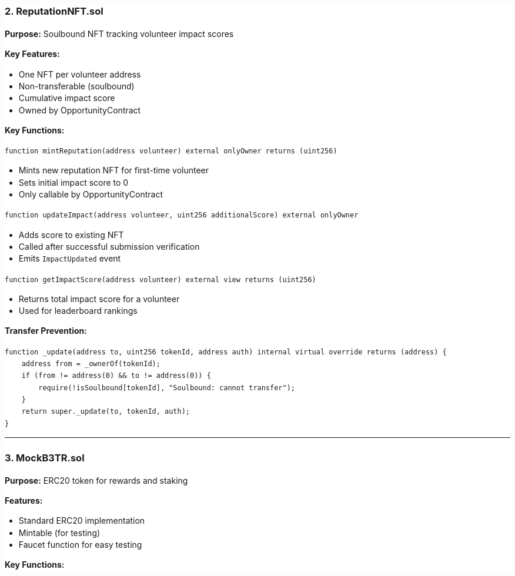 ### 2. ReputationNFT.sol

**Purpose:** Soulbound NFT tracking volunteer impact scores

**Key Features:**
- One NFT per volunteer address
- Non-transferable (soulbound)
- Cumulative impact score
- Owned by OpportunityContract

**Key Functions:**

```solidity
function mintReputation(address volunteer) external onlyOwner returns (uint256)
```
- Mints new reputation NFT for first-time volunteer
- Sets initial impact score to 0
- Only callable by OpportunityContract

```solidity
function updateImpact(address volunteer, uint256 additionalScore) external onlyOwner
```
- Adds score to existing NFT
- Called after successful submission verification
- Emits `ImpactUpdated` event

```solidity
function getImpactScore(address volunteer) external view returns (uint256)
```
- Returns total impact score for a volunteer
- Used for leaderboard rankings

**Transfer Prevention:**
```solidity
function _update(address to, uint256 tokenId, address auth) internal virtual override returns (address) {
    address from = _ownerOf(tokenId);
    if (from != address(0) && to != address(0)) {
        require(!isSoulbound[tokenId], "Soulbound: cannot transfer");
    }
    return super._update(to, tokenId, auth);
}
```

---

### 3. MockB3TR.sol

**Purpose:** ERC20 token for rewards and staking

**Features:**
- Standard ERC20 implementation
- Mintable (for testing)
- Faucet function for easy testing

**Key Functions:**
